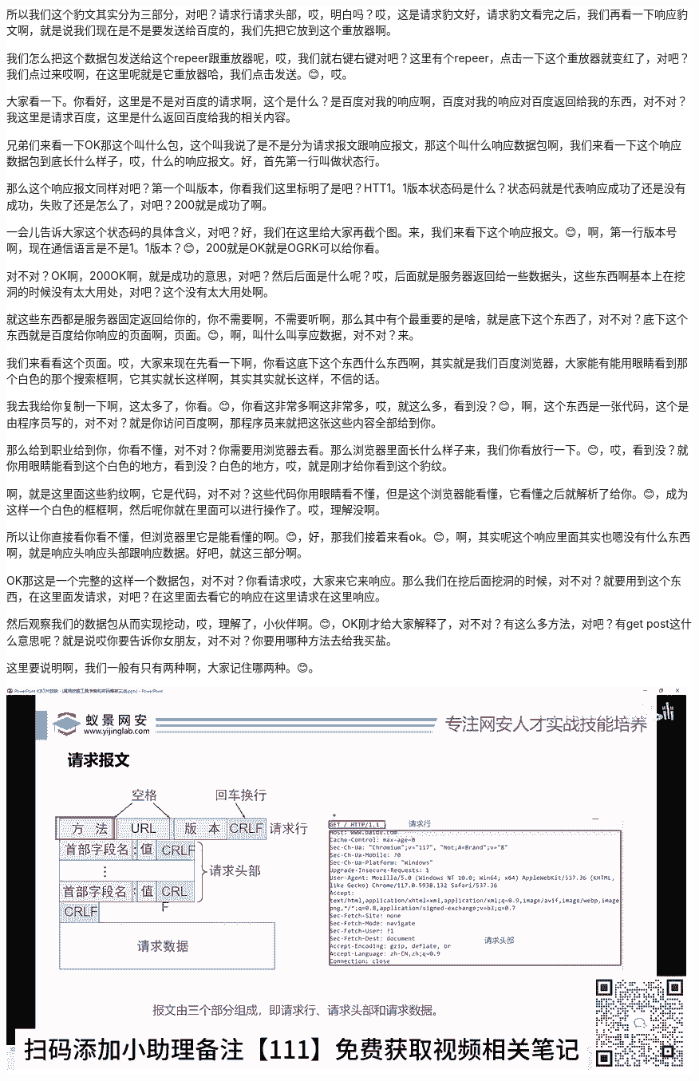 所以我们这个豹文其实分为三部分，对吧？请求行请求头部，哎，明白吗？哎，这是请求豹文好，请求豹文看完之后，我们再看一下响应豹文啊，就是说我们现在是不是要发送给百度的，我们先把它放到这个重放器啊。

我们怎么把这个数据包发送给这个repeer跟重放器呢，哎，我们就右键右键对吧？这里有个repeer，点击一下这个重放器就变红了，对吧？我们点过来哎啊，在这里呢就是它重放器哈，我们点击发送。😊，哎。

大家看一下。你看好，这里是不是对百度的请求啊，这个是什么？是百度对我的响应啊，百度对我的响应对百度返回给我的东西，对不对？我这里是请求百度，这里是什么返回百度给我的相关内容。

兄弟们来看一下OK那这个叫什么包，这个叫我说了是不是分为请求报文跟响应报文，那这个叫什么响应数据包啊，我们来看一下这个响应数据包到底长什么样子，哎，什么的响应报文。好，首先第一行叫做状态行。

那么这个响应报文同样对吧？第一个叫版本，你看我们这里标明了是吧？HTT1。1版本状态码是什么？状态码就是代表响应成功了还是没有成功，失败了还是怎么了，对吧？200就是成功了啊。

一会儿告诉大家这个状态码的具体含义，对吧？好，我们在这里给大家再截个图。来，我们来看下这个响应报文。😊，啊，第一行版本号啊，现在通信语言是不是1。1版本？😊，200就是OK就是OGRK可以给你看。

对不对？OK啊，200OK啊，就是成功的意思，对吧？然后后面是什么呢？哎，后面就是服务器返回给一些数据头，这些东西啊基本上在挖洞的时候没有太大用处，对吧？这个没有太大用处啊。

就这些东西都是服务器固定返回给你的，你不需要啊，不需要听啊，那么其中有个最重要的是啥，就是底下这个东西了，对不对？底下这个东西就是百度给你响应的页面啊，页面。😊，啊，叫什么叫享应数据，对不对？来。

我们来看看这个页面。哎，大家来现在先看一下啊，你看这底下这个东西什么东西啊，其实就是我们百度浏览器，大家能有能用眼睛看到那个白色的那个搜索框啊，它其实就长这样啊，其实其实就长这样，不信的话。

我去我给你复制一下啊，这太多了，你看。😊，你看这非常多啊这非常多，哎，就这么多，看到没？😊，啊，这个东西是一张代码，这个是由程序员写的，对不对？就是你访问百度啊，那程序员来就把这张这些内容全部给到你。

那么给到职业给到你，你看不懂，对不对？你需要用浏览器去看。那么浏览器里面长什么样子来，我们你看放行一下。😊，哎，看到没？就你用眼睛能看到这个白色的地方，看到没？白色的地方，哎，就是刚才给你看到这个豹纹。

啊，就是这里面这些豹纹啊，它是代码，对不对？这些代码你用眼睛看不懂，但是这个浏览器能看懂，它看懂之后就解析了给你。😊，成为这样一个白色的框框啊，然后呢你就在里面可以进行操作了。哎，理解没啊。

所以让你直接看你看不懂，但浏览器里它是能看懂的啊。😊，好，那我们接着来看ok。😊，啊，其实呢这个响应里面其实也嗯没有什么东西啊，就是响应头响应头部跟响应数据。好吧，就这三部分啊。

OK那这是一个完整的这样一个数据包，对不对？你看请求哎，大家来它来响应。那么我们在挖后面挖洞的时候，对不对？就要用到这个东西，在这里面发请求，对吧？在这里面去看它的响应在这里请求在这里响应。

然后观察我们的数据包从而实现挖动，哎，理解了，小伙伴啊。😊，OK刚才给大家解释了，对不对？有这么多方法，对吧？有get post这什么意思呢？就是说哎你要告诉你女朋友，对不对？你要用哪种方法去给我买盐。

这里要说明啊，我们一般有只有两种啊，大家记住哪两种。😊。

![](img/884fa9828ea87d2819c358e578f414c9_5.png)
